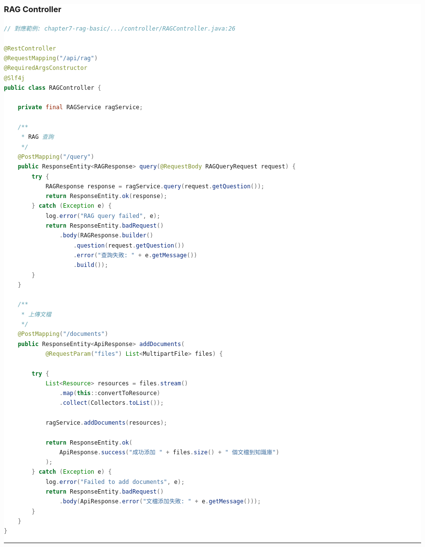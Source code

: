 ### RAG Controller

```java
// 對應範例: chapter7-rag-basic/.../controller/RAGController.java:26

@RestController
@RequestMapping("/api/rag")
@RequiredArgsConstructor
@Slf4j
public class RAGController {

    private final RAGService ragService;

    /**
     * RAG 查詢
     */
    @PostMapping("/query")
    public ResponseEntity<RAGResponse> query(@RequestBody RAGQueryRequest request) {
        try {
            RAGResponse response = ragService.query(request.getQuestion());
            return ResponseEntity.ok(response);
        } catch (Exception e) {
            log.error("RAG query failed", e);
            return ResponseEntity.badRequest()
                .body(RAGResponse.builder()
                    .question(request.getQuestion())
                    .error("查詢失敗: " + e.getMessage())
                    .build());
        }
    }

    /**
     * 上傳文檔
     */
    @PostMapping("/documents")
    public ResponseEntity<ApiResponse> addDocuments(
            @RequestParam("files") List<MultipartFile> files) {

        try {
            List<Resource> resources = files.stream()
                .map(this::convertToResource)
                .collect(Collectors.toList());

            ragService.addDocuments(resources);

            return ResponseEntity.ok(
                ApiResponse.success("成功添加 " + files.size() + " 個文檔到知識庫")
            );
        } catch (Exception e) {
            log.error("Failed to add documents", e);
            return ResponseEntity.badRequest()
                .body(ApiResponse.error("文檔添加失敗: " + e.getMessage()));
        }
    }
}
```

---